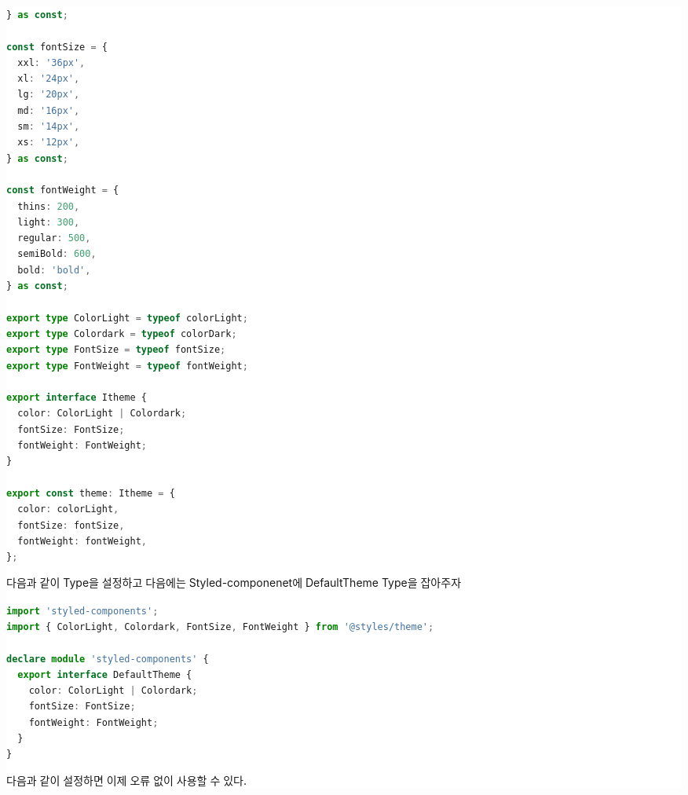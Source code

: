 ```typescript
} as const;

const fontSize = {
  xxl: '36px',
  xl: '24px',
  lg: '20px',
  md: '16px',
  sm: '14px',
  xs: '12px',
} as const;

const fontWeight = {
  thins: 200,
  light: 300,
  regular: 500,
  semiBold: 600,
  bold: 'bold',
} as const;

export type ColorLight = typeof colorLight;
export type Colordark = typeof colorDark;
export type FontSize = typeof fontSize;
export type FontWeight = typeof fontWeight;

export interface Itheme {
  color: ColorLight | Colordark;
  fontSize: FontSize;
  fontWeight: FontWeight;
}

export const theme: Itheme = {
  color: colorLight,
  fontSize: fontSize,
  fontWeight: fontWeight,
};

```

다음과 같이 Type을 설정하고 다음에는 Styled-componenet에 DefaultTheme Type을 잡아주자

``` typescript
import 'styled-components';
import { ColorLight, Colordark, FontSize, FontWeight } from '@styles/theme';

declare module 'styled-components' {
  export interface DefaultTheme {
    color: ColorLight | Colordark;
    fontSize: FontSize;
    fontWeight: FontWeight;
  }
}

```

다음과 같이 설정하면 이제 오류 없이 사용할 수 있다.
